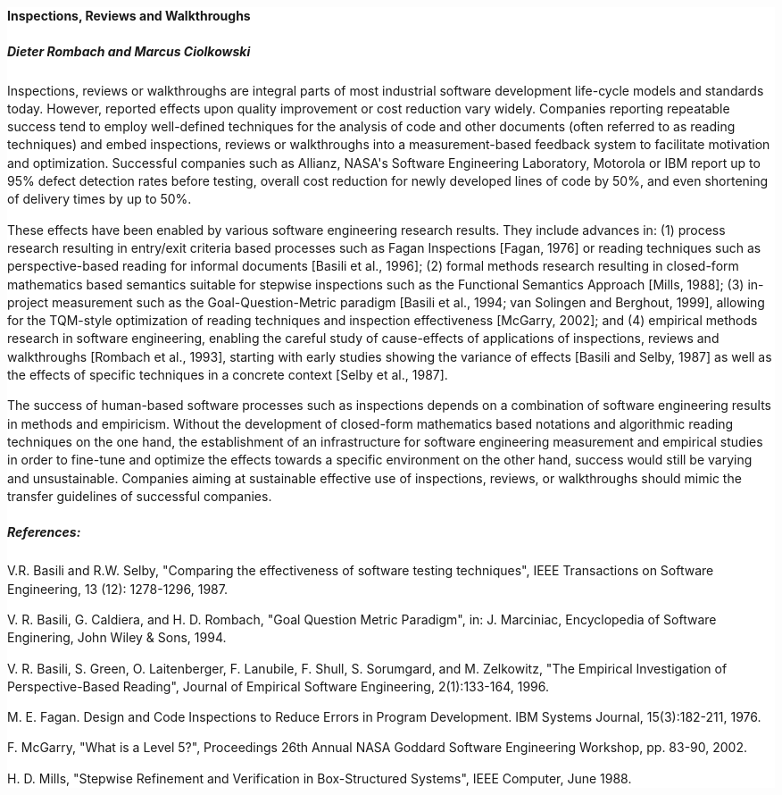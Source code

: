 


#### Inspections, Reviews and Walkthroughs

##### Dieter Rombach and Marcus Ciolkowski

Inspections, reviews or walkthroughs are integral parts of most industrial software development life-cycle models and standards today. However, reported effects upon quality improvement or cost reduction vary widely. Companies reporting repeatable success tend to employ well-defined techniques for the analysis of code and other documents (often referred to as reading techniques) and embed inspections, reviews or walkthroughs into a measurement-based feedback system to facilitate motivation and optimization. Successful companies such as Allianz, NASA's Software Engineering Laboratory, Motorola or IBM report up to 95% defect detection rates before testing, overall cost reduction for newly developed lines of code by 50%, and even shortening of delivery times by up to 50%.

These effects have been enabled by various software engineering research results. They include advances in: (1) process research resulting in entry/exit criteria based processes such as Fagan Inspections \[Fagan, 1976\] or reading techniques such as perspective-based reading for informal documents \[Basili et al., 1996\]; (2) formal methods research resulting in closed-form mathematics based semantics suitable for stepwise inspections such as the Functional Semantics Approach \[Mills, 1988\]; (3) in-project measurement such as the Goal-Question-Metric paradigm \[Basili et al., 1994; van Solingen and Berghout, 1999\], allowing for the TQM-style optimization of reading techniques and inspection effectiveness \[McGarry, 2002\]; and (4) empirical methods research in software engineering, enabling the careful study of cause-effects of applications of inspections, reviews and walkthroughs \[Rombach et al., 1993\], starting with early studies showing the variance of effects \[Basili and Selby, 1987\] as well as the effects of specific techniques in a concrete context \[Selby et al., 1987\].

The success of human-based software processes such as inspections depends on a combination of software engineering results in methods and empiricism. Without the development of closed-form mathematics based notations and algorithmic reading techniques on the one hand, the establishment of an infrastructure for software engineering measurement and empirical studies in order to fine-tune and optimize the effects towards a specific environment on the other hand, success would still be varying and unsustainable. Companies aiming at sustainable effective use of inspections, reviews, or walkthroughs should mimic the transfer guidelines of successful companies.

##### References:

V.R. Basili and R.W. Selby, "Comparing the effectiveness of software testing techniques", IEEE Transactions on Software Engineering, 13 (12): 1278-1296, 1987.

V. R. Basili, G. Caldiera, and H. D. Rombach, "Goal Question Metric Paradigm", in: J. Marciniac, Encyclopedia of Software Enginering, John Wiley & Sons, 1994.

V. R. Basili, S. Green, O. Laitenberger, F. Lanubile, F. Shull, S. Sorumgard, and M. Zelkowitz, "The Empirical Investigation of Perspective-Based Reading", Journal of Empirical Software Engineering, 2(1):133-164, 1996.

M. E. Fagan. Design and Code Inspections to Reduce Errors in Program Development. IBM Systems Journal, 15(3):182-211, 1976.

F. McGarry, "What is a Level 5?", Proceedings 26th Annual NASA Goddard Software Engineering Workshop, pp. 83-90, 2002.

H. D. Mills, "Stepwise Refinement and Verification in Box-Structured Systems", IEEE Computer, June 1988.
